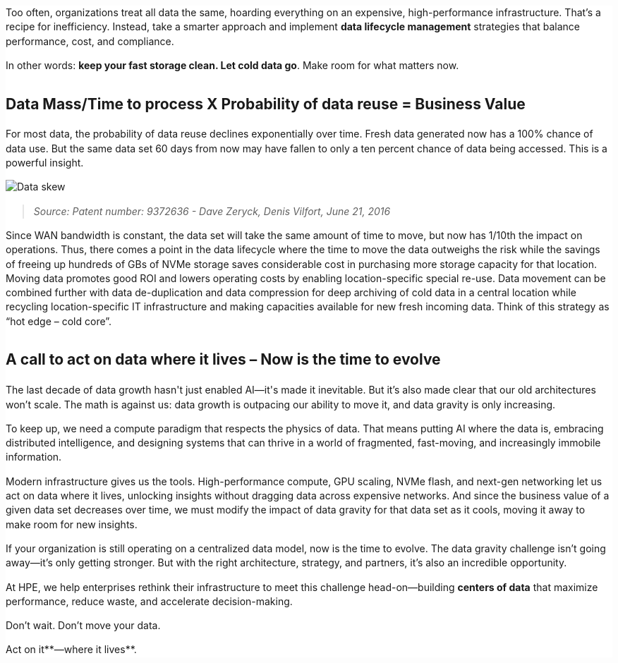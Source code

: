 Too often, organizations treat all data the same, hoarding everything on an expensive, high-performance infrastructure. That’s a recipe for inefficiency. Instead, take a smarter approach and implement **data lifecycle management** strategies that balance performance, cost, and compliance.

In other words: **keep your fast storage clean. Let cold data go**. Make room for what matters now.

## Data Mass/Time to process X Probability of data reuse = Business Value

For most data, the probability of data reuse declines exponentially over time. Fresh data generated now has a 100% chance of data use. But the same data set 60 days from now may have fallen to only a ten percent chance of data being accessed. This is a powerful insight.

![Data skew](https://hybridcloud.hpecorp.net/assets/data-scew.png "Data skew")

> *Source: Patent number: 9372636 - Dave Zeryck, Denis Vilfort, June 21, 2016*

Since WAN bandwidth is constant, the data set will take the same amount of time to move, but now has 1/10th the impact on operations. Thus, there comes a point in the data lifecycle where the time to move the data outweighs the risk while the savings of freeing up hundreds of GBs of NVMe storage saves considerable cost in purchasing more storage capacity for that location. Moving data promotes good ROI and lowers operating costs by enabling location-specific special re-use. Data movement can be combined further with data de-duplication and data compression for deep archiving of cold data in a central location while recycling location-specific IT infrastructure and making capacities available for new fresh incoming data. Think of this strategy as “hot edge – cold core”.

## A call to act on data where it lives – Now is the time to evolve

The last decade of data growth hasn't just enabled AI—it's made it inevitable. But it’s also made clear that our old architectures won’t scale. The math is against us: data growth is outpacing our ability to move it, and data gravity is only increasing.

To keep up, we need a compute paradigm that respects the physics of data. That means putting AI where the data is, embracing distributed intelligence, and designing systems that can thrive in a world of fragmented, fast-moving, and increasingly immobile information.

Modern infrastructure gives us the tools. High-performance compute, GPU scaling, NVMe flash, and next-gen networking let us act on data where it lives, unlocking insights without dragging data across expensive networks. And since the business value of a given data set decreases over time, we must modify the impact of data gravity for that data set as it cools, moving it away to make room for new insights.

If your organization is still operating on a centralized data model, now is the time to evolve. The data gravity challenge isn’t going away—it’s only getting stronger. But with the right architecture, strategy, and partners, it’s also an incredible opportunity.

At HPE, we help enterprises rethink their infrastructure to meet this challenge head-on—building **centers of data** that maximize performance, reduce waste, and accelerate decision-making.

Don’t wait. Don’t move your data.

Act on it**—where it lives**.